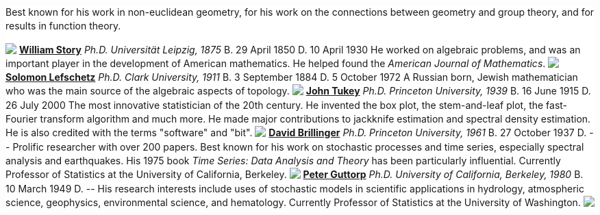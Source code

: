 Best known for his work in non-euclidean geometry, for his work on the connections between geometry and group theory, and for results in function theory.</td>
</tr>
<tr>
<td><img align="top" src="/genealogy/Story.jpg" width="200" /></td>
<td><strong><a class="vt-p" href="http://www-groups.dcs.st-and.ac.uk/~history/Mathematicians/Story.html">William Story</a></strong>
<em>Ph.D. Universität Leipzig, 1875</em>
B. 29 April 1850
D. 10 April 1930
He worked on algebraic problems, and was an important player in the development of American mathematics. He helped found the <em>American Journal of Mathematics</em>.</td>
</tr>
<tr>
<td><img align="top" src="/genealogy/lefschetz.jpg" width="200" /></td>
<td><strong><a class="vt-p" href="http://www-groups.dcs.st-and.ac.uk/~history/Mathematicians/Lefschetz.html">Solomon Lefschetz</a></strong>
<em>Ph.D. Clark University, 1911</em>
B. 3 September 1884
D. 5 October 1972
A Russian born, Jewish mathematician who was the main source of the algebraic aspects of topology.</td>
</tr>
<tr>
<td><img align="top" src="/genealogy/tukey.jpg" width="200" /></td>
<td><strong><a class="vt-p" href="http://www-gap.dcs.st-and.ac.uk/~history/Mathematicians/Tukey.html">John Tukey</a></strong>
<em>Ph.D. Princeton University, 1939</em>
B. 16 June 1915
D. 26 July 2000
The most innovative statistician of the 20th century. He invented the box plot, the stem-and-leaf plot, the fast-Fourier transform algorithm and much more. He made major contributions to jackknife estimation and spectral density estimation. He is also credited with the terms "software" and "bit".</td>
</tr>
<tr>
<td><img align="top" src="/genealogy/brillinger.jpg" width="200" /></td>
<td><strong><a class="vt-p" href="http://www.stat.berkeley.edu/users/brill/">David Brillinger</a></strong>
<em>Ph.D. Princeton University, 1961</em>
B. 27 October 1937
D. --
Prolific researcher with over 200 papers. Best known for his work on stochastic processes and time series, especially spectral analysis and earthquakes. His 1975 book <em>Time Series: Data Analysis and Theory</em> has been particularly influential. Currently Professor of Statistics at the University of California, Berkeley.</td>
</tr>
<tr>
<td><img align="top" src="/genealogy/guttorp.jpg" width="200" /></td>
<td><strong><a class="vt-p" href="http://www.stat.washington.edu/peter/">Peter Guttorp</a></strong>
<em>Ph.D. University of California, Berkeley, 1980</em>
B. 10 March 1949
D. --
His research interests include uses of stochastic models in scientific applications in hydrology, atmospheric science, geophysics, environmental science, and hematology. Currently Professor of Statistics at the University of Washington.</td>
</tr>
<tr>
<td><img align="top" src="/img/GaryGrunwald.jpg" width="200" /></td>